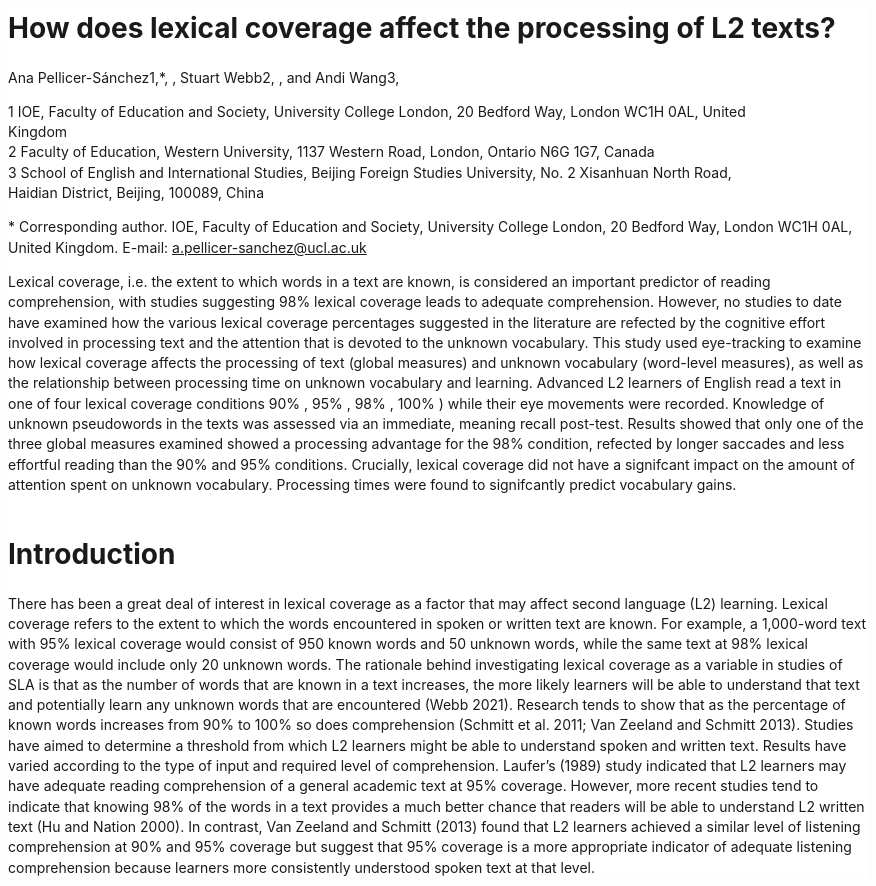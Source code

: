 # How does lexical coverage affect the processing of L2 texts?

Ana Pellicer-Sánchez1,\*, , Stuart Webb2, , and Andi Wang3,

1 IOE, Faculty of Education and Society, University College London, 20 Bedford Way, London WC1H 0AL, United   
Kingdom   
2 Faculty of Education, Western University, 1137 Western Road, London, Ontario N6G 1G7, Canada   
3 School of English and International Studies, Beijing Foreign Studies University, No. 2 Xisanhuan North Road,   
Haidian District, Beijing, 100089, China

\* Corresponding author. IOE, Faculty of Education and Society, University College London, 20 Bedford Way, London WC1H 0AL, United Kingdom. E-mail: a.pellicer-sanchez@ucl.ac.uk

Lexical coverage, i.e. the extent to which words in a text are known, is considered an important predictor of reading comprehension, with studies suggesting $9 8 \%$ lexical coverage leads to adequate comprehension. However, no studies to date have examined how the various lexical coverage percentages suggested in the literature are refected by the cognitive effort involved in processing text and the attention that is devoted to the unknown vocabulary. This study used eye-tracking to examine how lexical coverage affects the processing of text (global measures) and unknown vocabulary (word-level measures), as well as the relationship between processing time on unknown vocabulary and learning. Advanced L2 learners of English read a text in one of four lexical coverage conditions $90 \%$ , $9 5 \%$ , $9 8 \%$ , $100 \%$ ) while their eye movements were recorded. Knowledge of unknown pseudowords in the texts was assessed via an immediate, meaning recall post-test. Results showed that only one of the three global measures examined showed a processing advantage for the $9 8 \%$ condition, refected by longer saccades and less effortful reading than the $90 \%$ and $9 5 \%$ conditions. Crucially, lexical coverage did not have a signifcant impact on the amount of attention spent on unknown vocabulary. Processing times were found to signifcantly predict vocabulary gains.

# Introduction

There has been a great deal of interest in lexical coverage as a factor that may affect second language (L2) learning. Lexical coverage refers to the extent to which the words encountered in spoken or written text are known. For example, a 1,000-word text with $9 5 \%$ lexical coverage would consist of 950 known words and 50 unknown words, while the same text at $9 8 \%$ lexical coverage would include only 20 unknown words. The rationale behind investigating lexical coverage as a variable in studies of SLA is that as the number of words that are known in a text increases, the more likely learners will be able to understand that text and potentially learn any unknown words that are encountered (Webb 2021). Research tends to show that as the percentage of known words increases from $90 \%$ to $100 \%$ so does comprehension (Schmitt et al. 2011; Van Zeeland and Schmitt 2013). Studies have aimed to determine a threshold from which L2 learners might be able to understand spoken and written text. Results have varied according to the type of input and required level of comprehension. Laufer’s (1989) study indicated that L2 learners may have adequate reading comprehension of a general academic text at $9 5 \%$ coverage. However, more recent studies tend to indicate that knowing $9 8 \%$ of the words in a text provides a much better chance that readers will be able to understand L2 written text (Hu and Nation 2000). In contrast, Van Zeeland and Schmitt (2013) found that L2 learners achieved a similar level of listening comprehension at $90 \%$ and $9 5 \%$ coverage but suggest that $9 5 \%$ coverage is a more appropriate indicator of adequate listening comprehension because learners more consistently understood spoken text at that level.
